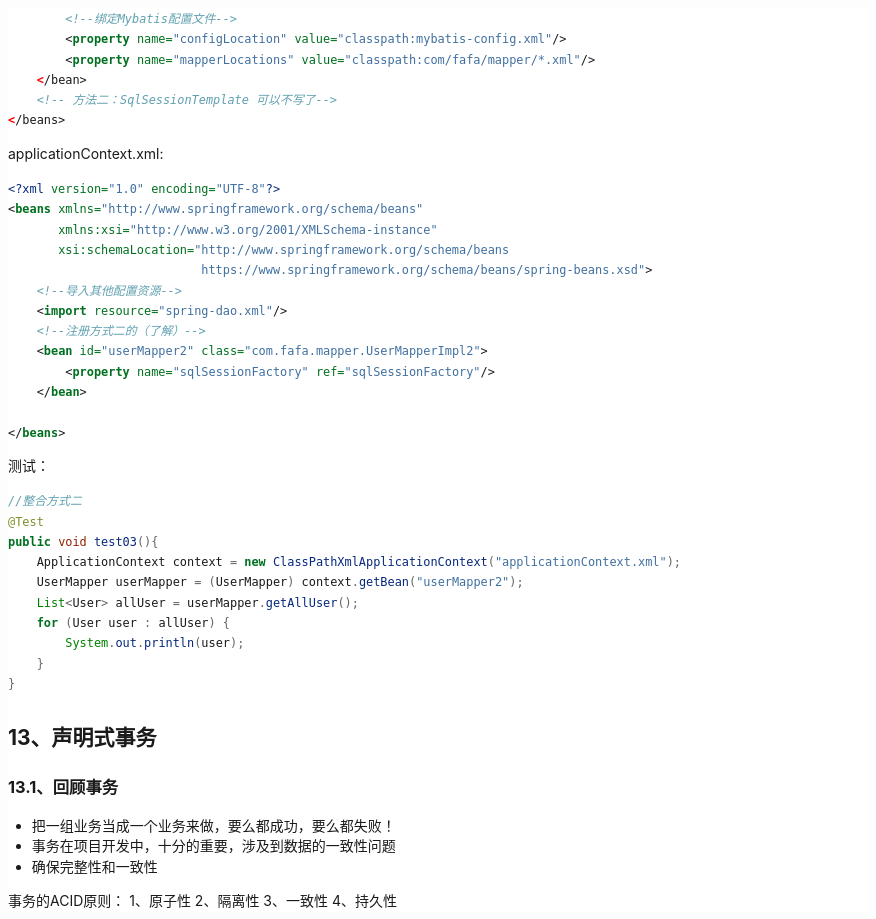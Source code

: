```xml
        <!--绑定Mybatis配置文件-->
        <property name="configLocation" value="classpath:mybatis-config.xml"/>
        <property name="mapperLocations" value="classpath:com/fafa/mapper/*.xml"/>
    </bean>
	<!-- 方法二：SqlSessionTemplate 可以不写了-->
</beans>
```

applicationContext.xml:

```xml
<?xml version="1.0" encoding="UTF-8"?>
<beans xmlns="http://www.springframework.org/schema/beans"
       xmlns:xsi="http://www.w3.org/2001/XMLSchema-instance"
       xsi:schemaLocation="http://www.springframework.org/schema/beans
                           https://www.springframework.org/schema/beans/spring-beans.xsd">
    <!--导入其他配置资源-->
    <import resource="spring-dao.xml"/>
    <!--注册方式二的（了解）-->
    <bean id="userMapper2" class="com.fafa.mapper.UserMapperImpl2">
        <property name="sqlSessionFactory" ref="sqlSessionFactory"/>
    </bean>

</beans>
```

测试：

```java
//整合方式二
@Test
public void test03(){
    ApplicationContext context = new ClassPathXmlApplicationContext("applicationContext.xml");
    UserMapper userMapper = (UserMapper) context.getBean("userMapper2");
    List<User> allUser = userMapper.getAllUser();
    for (User user : allUser) {
        System.out.println(user);
    }
}
```

## 13、声明式事务

### 13.1、回顾事务

- 把一组业务当成一个业务来做，要么都成功，要么都失败！
- 事务在项目开发中，十分的重要，涉及到数据的一致性问题
- 确保完整性和一致性

事务的ACID原则：
1、原子性
2、隔离性
3、一致性
4、持久性
